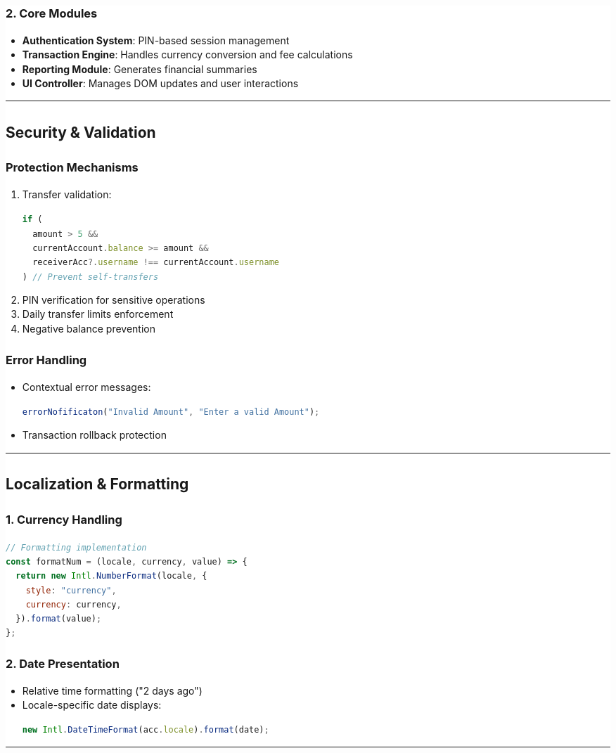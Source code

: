 ### 2. Core Modules

- **Authentication System**: PIN-based session management
- **Transaction Engine**: Handles currency conversion and fee calculations
- **Reporting Module**: Generates financial summaries
- **UI Controller**: Manages DOM updates and user interactions

---

## Security & Validation

### Protection Mechanisms

1. Transfer validation:
   ```javascript
   if (
     amount > 5 &&
     currentAccount.balance >= amount &&
     receiverAcc?.username !== currentAccount.username
   ) // Prevent self-transfers
   ```
2. PIN verification for sensitive operations
3. Daily transfer limits enforcement
4. Negative balance prevention

### Error Handling

- Contextual error messages:
  ```javascript
  errorNofificaton("Invalid Amount", "Enter a valid Amount");
  ```
- Transaction rollback protection

---

## Localization & Formatting

### 1. Currency Handling

```javascript
// Formatting implementation
const formatNum = (locale, currency, value) => {
  return new Intl.NumberFormat(locale, {
    style: "currency",
    currency: currency,
  }).format(value);
};
```

### 2. Date Presentation

- Relative time formatting ("2 days ago")
- Locale-specific date displays:
  ```javascript
  new Intl.DateTimeFormat(acc.locale).format(date);
  ```

---